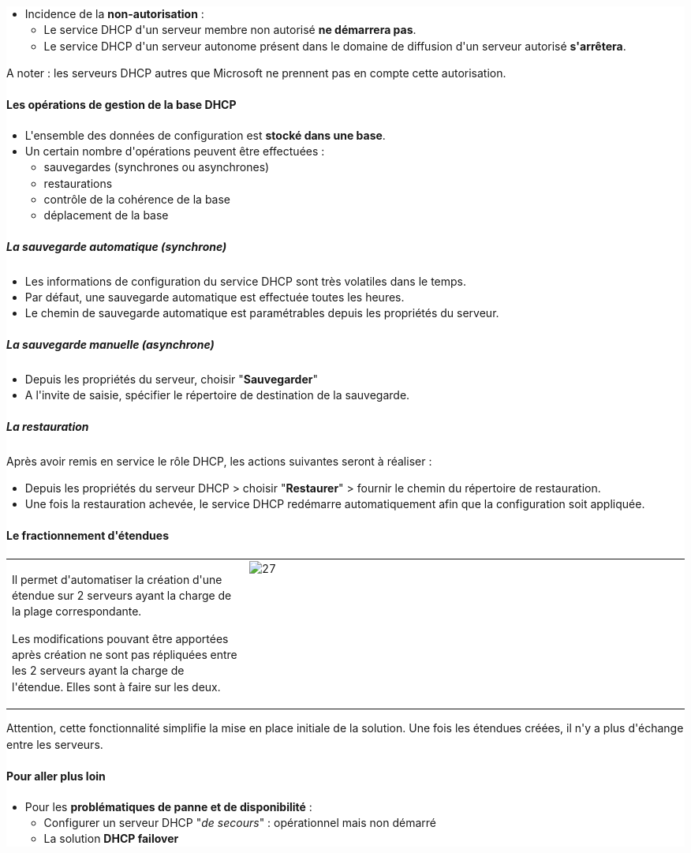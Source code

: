 - Incidence de la **non-autorisation** :
	+ Le service DHCP d'un serveur membre non autorisé **ne démarrera pas**.
	+ Le service DHCP d'un serveur autonome présent dans le domaine de diffusion d'un serveur autorisé **s'arrêtera**.

A noter : les serveurs DHCP autres que Microsoft ne prennent pas en compte cette autorisation. 

#### Les opérations de gestion de la base DHCP

- L'ensemble des données de configuration est **stocké dans une base**.
- Un certain nombre d'opérations peuvent être effectuées :
	+ sauvegardes (synchrones ou asynchrones)
	+ restaurations
	+ contrôle de la cohérence de la base 
	+ déplacement de la base 
	
##### La sauvegarde automatique (synchrone)

- Les informations de configuration du service DHCP sont très volatiles dans le temps. 
- Par défaut, une sauvegarde automatique est effectuée toutes les heures. 
- Le chemin de sauvegarde automatique est paramétrables depuis les propriétés du serveur. 

##### La sauvegarde manuelle (asynchrone)
- Depuis les propriétés du serveur, choisir "**Sauvegarder**"
- A l'invite de saisie, spécifier le répertoire de destination de la sauvegarde.

##### La restauration
Après avoir remis en service le rôle DHCP, les actions suivantes seront à réaliser :

- Depuis les propriétés du serveur DHCP > choisir "**Restaurer**" > fournir le chemin du répertoire de restauration.
- Une fois la restauration achevée, le service DHCP redémarre automatiquement afin que la configuration soit appliquée.

#### Le fractionnement d'étendues

<table class="table table-borderless">
	<tr>
		<td width="35%">
			<p>Il permet d'automatiser la création d'une étendue sur 2 serveurs ayant la charge de la plage correspondante.</p>
			<p>Les modifications pouvant être apportées après création ne sont pas répliquées entre les 2 serveurs ayant la charge de l'étendue. Elles sont à faire sur les deux.</p>
		</td>
		<td><img src=".ressources/img/notes-27.png" alt="27" text="27"></td>
	</tr>
</table>

Attention, cette fonctionnalité simplifie la mise en place initiale de la solution. Une fois les étendues créées, il n'y a plus d'échange entre les serveurs.

#### Pour aller plus loin

- Pour les **problématiques de panne et de disponibilité** :
	+ Configurer un serveur DHCP "*de secours*" : opérationnel mais non démarré
	+ La solution **DHCP failover**
	